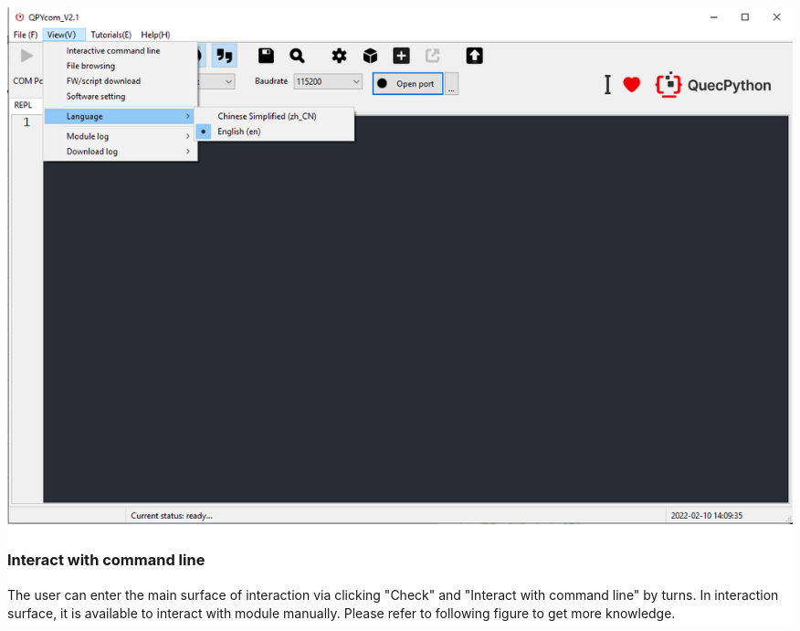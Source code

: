 ![](media/image23.png)

### Interact with command line 

The user can enter the main surface of interaction via clicking "Check" and "Interact with command line" by turns. In interaction surface, it is available to interact with module manually. Please refer to following figure to get more knowledge. 
